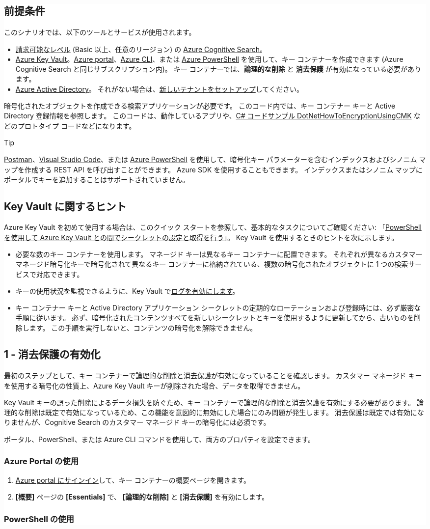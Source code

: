 ## <a name="prerequisites"></a>前提条件

このシナリオでは、以下のツールとサービスが使用されます。

+ [請求可能なレベル](search-sku-tier.md#tier-descriptions) (Basic 以上、任意のリージョン) の [Azure Cognitive Search](search-create-service-portal.md)。
+ [Azure Key Vault](../key-vault/general/overview.md)。[Azure portal](../key-vault//general/quick-create-portal.md)、[Azure CLI](../key-vault//general/quick-create-cli.md)、または [Azure PowerShell](../key-vault//general/quick-create-powershell.md) を使用して、キー コンテナーを作成できます (Azure Cognitive Search と同じサブスクリプション内)。 キー コンテナーでは、**論理的な削除** と **消去保護** が有効になっている必要があります。
+ [Azure Active Directory](../active-directory/fundamentals/active-directory-whatis.md)。 それがない場合は、[新しいテナントをセットアップ](../active-directory/develop/quickstart-create-new-tenant.md)してください。

暗号化されたオブジェクトを作成できる検索アプリケーションが必要です。 このコード内では、キー コンテナー キーと Active Directory 登録情報を参照します。 このコードは、動作しているアプリや、[C# コードサンプル DotNetHowToEncryptionUsingCMK](https://github.com/Azure-Samples/search-dotnet-getting-started/tree/master/DotNetHowToEncryptionUsingCMK) などのプロトタイプ コードなどになります。

> [!TIP]
> [Postman](search-get-started-rest.md)、[Visual Studio Code](search-get-started-vs-code.md)、または [Azure PowerShell](search-get-started-powershell.md) を使用して、暗号化キー パラメーターを含むインデックスおよびシノニム マップを作成する REST API を呼び出すことができます。 Azure SDK を使用することもできます。 インデックスまたはシノニム マップにポータルでキーを追加することはサポートされていません。

## <a name="key-vault-tips"></a>Key Vault に関するヒント

Azure Key Vault を初めて使用する場合は、このクイック スタートを参照して、基本的なタスクについてご確認ください: 「[PowerShell を使用して Azure Key Vault との間でシークレットの設定と取得を行う](../key-vault/secrets/quick-create-powershell.md)」。 Key Vault を使用するときのヒントを次に示します。

+ 必要な数のキー コンテナーを使用します。 マネージド キーは異なるキー コンテナーに配置できます。 それぞれが異なるカスタマー マネージド暗号化キーで暗号化されて異なるキー コンテナーに格納されている、複数の暗号化されたオブジェクトに 1 つの検索サービスで対応できます。

+ キーの使用状況を監視できるように、Key Vault で[ログを有効にします](../key-vault/general/logging.md)。

+ キー コンテナー キーと Active Directory アプリケーション シークレットの定期的なローテーションおよび登録時には、必ず厳密な手順に従います。 必ず、[暗号化されたコンテンツ](search-security-get-encryption-keys.md)すべてを新しいシークレットとキーを使用するように更新してから、古いものを削除します。 この手順を実行しないと、コンテンツの暗号化を解除できません。

## <a name="1---enable-purge-protection"></a>1 - 消去保護の有効化

最初のステップとして、キー コンテナーで[論理的な削除](../key-vault/general/soft-delete-overview.md)と[消去保護](../key-vault/general/soft-delete-overview.md#purge-protection)が有効になっていることを確認します。 カスタマー マネージド キーを使用する暗号化の性質上、Azure Key Vault キーが削除された場合、データを取得できません。 

Key Vault キーの誤った削除によるデータ損失を防ぐため、キー コンテナーで論理的な削除と消去保護を有効にする必要があります。 論理的な削除は既定で有効になっているため、この機能を意図的に無効にした場合にのみ問題が発生します。 消去保護は既定では有効になりませんが、Cognitive Search のカスタマー マネージド キーの暗号化には必須です。 

ポータル、PowerShell、または Azure CLI コマンドを使用して、両方のプロパティを設定できます。

### <a name="using-azure-portal"></a>Azure Portal の使用

1. [Azure portal にサインイン](https://portal.azure.com)して、キー コンテナーの概要ページを開きます。

1. **[概要]** ページの **[Essentials]** で、 **[論理的な削除]** と **[消去保護]** を有効にします。

### <a name="using-powershell"></a>PowerShell の使用
